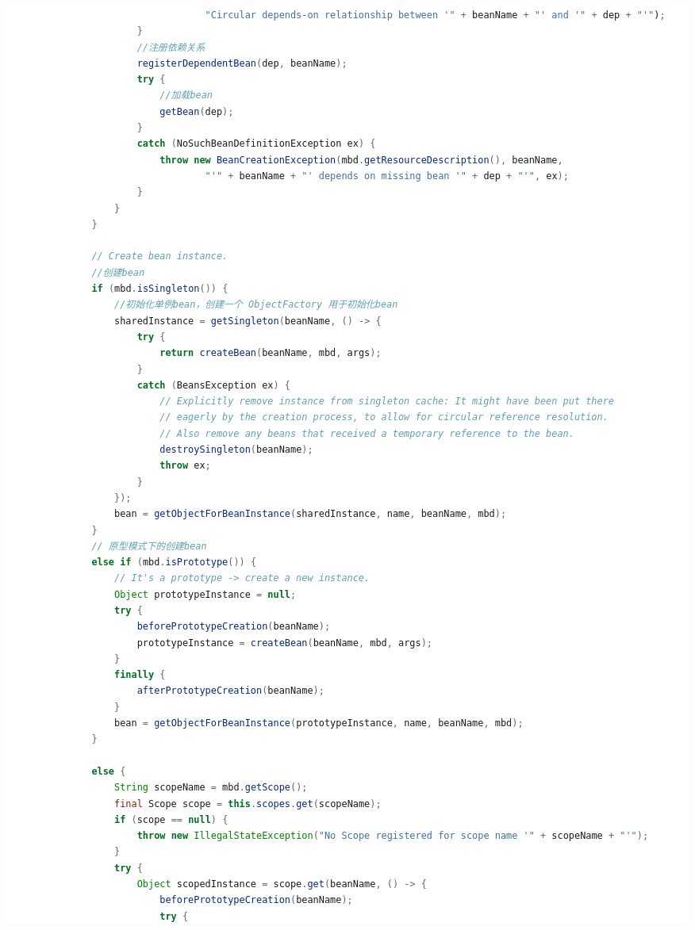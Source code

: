  ```java
									"Circular depends-on relationship between '" + beanName + "' and '" + dep + "'");
						}
						//注册依赖关系
						registerDependentBean(dep, beanName);
						try {
							//加载bean
							getBean(dep);
						}
						catch (NoSuchBeanDefinitionException ex) {
							throw new BeanCreationException(mbd.getResourceDescription(), beanName,
									"'" + beanName + "' depends on missing bean '" + dep + "'", ex);
						}
					}
				}

				// Create bean instance.
				//创建bean
				if (mbd.isSingleton()) {
					//初始化单例bean，创建一个 ObjectFactory 用于初始化bean
					sharedInstance = getSingleton(beanName, () -> {
						try {
							return createBean(beanName, mbd, args);
						}
						catch (BeansException ex) {
							// Explicitly remove instance from singleton cache: It might have been put there
							// eagerly by the creation process, to allow for circular reference resolution.
							// Also remove any beans that received a temporary reference to the bean.
							destroySingleton(beanName);
							throw ex;
						}
					});
					bean = getObjectForBeanInstance(sharedInstance, name, beanName, mbd);
				}
				// 原型模式下的创建bean
				else if (mbd.isPrototype()) {
					// It's a prototype -> create a new instance.
					Object prototypeInstance = null;
					try {
						beforePrototypeCreation(beanName);
						prototypeInstance = createBean(beanName, mbd, args);
					}
					finally {
						afterPrototypeCreation(beanName);
					}
					bean = getObjectForBeanInstance(prototypeInstance, name, beanName, mbd);
				}

				else {
					String scopeName = mbd.getScope();
					final Scope scope = this.scopes.get(scopeName);
					if (scope == null) {
						throw new IllegalStateException("No Scope registered for scope name '" + scopeName + "'");
					}
					try {
						Object scopedInstance = scope.get(beanName, () -> {
							beforePrototypeCreation(beanName);
							try {
 ```